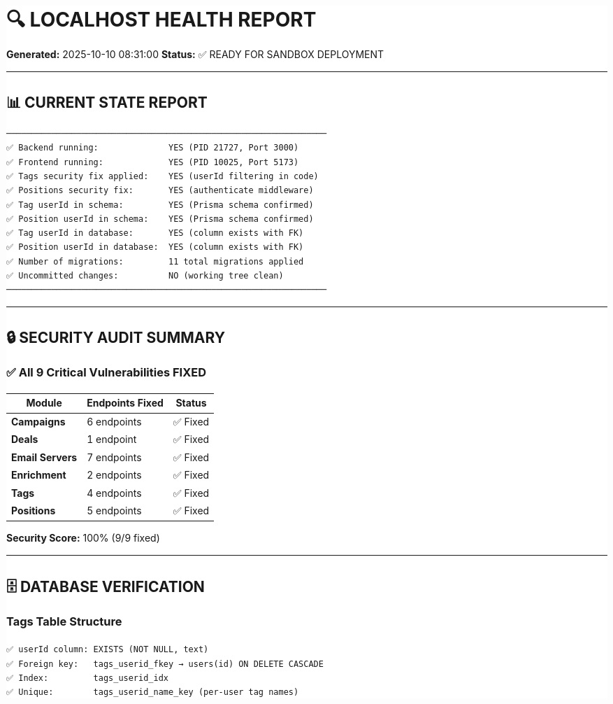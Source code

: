 # 🔍 LOCALHOST HEALTH REPORT
**Generated:** 2025-10-10 08:31:00
**Status:** ✅ READY FOR SANDBOX DEPLOYMENT

---

## 📊 CURRENT STATE REPORT

```
────────────────────────────────────────────────────────────────
✅ Backend running:              YES (PID 21727, Port 3000)
✅ Frontend running:             YES (PID 10025, Port 5173)
✅ Tags security fix applied:    YES (userId filtering in code)
✅ Positions security fix:       YES (authenticate middleware)
✅ Tag userId in schema:         YES (Prisma schema confirmed)
✅ Position userId in schema:    YES (Prisma schema confirmed)
✅ Tag userId in database:       YES (column exists with FK)
✅ Position userId in database:  YES (column exists with FK)
✅ Number of migrations:         11 total migrations applied
✅ Uncommitted changes:          NO (working tree clean)
────────────────────────────────────────────────────────────────
```

---

## 🔒 SECURITY AUDIT SUMMARY

### ✅ All 9 Critical Vulnerabilities FIXED

| Module | Endpoints Fixed | Status |
|--------|----------------|--------|
| **Campaigns** | 6 endpoints | ✅ Fixed |
| **Deals** | 1 endpoint | ✅ Fixed |
| **Email Servers** | 7 endpoints | ✅ Fixed |
| **Enrichment** | 2 endpoints | ✅ Fixed |
| **Tags** | 4 endpoints | ✅ Fixed |
| **Positions** | 5 endpoints | ✅ Fixed |

**Security Score:** 100% (9/9 fixed)

---

## 🗄️ DATABASE VERIFICATION

### Tags Table Structure
```
✅ userId column: EXISTS (NOT NULL, text)
✅ Foreign key:   tags_userid_fkey → users(id) ON DELETE CASCADE
✅ Index:         tags_userid_idx
✅ Unique:        tags_userid_name_key (per-user tag names)
```
